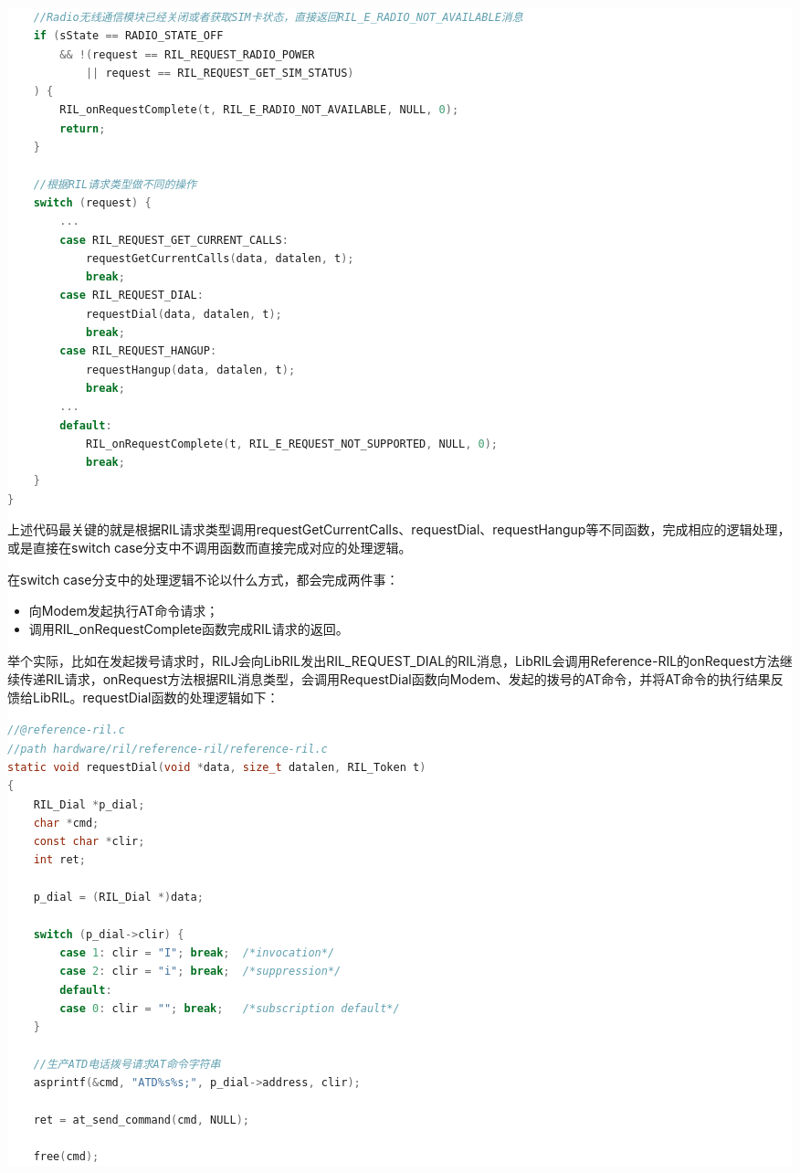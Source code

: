 ~~~c
    //Radio无线通信模块已经关闭或者获取SIM卡状态，直接返回RIL_E_RADIO_NOT_AVAILABLE消息
    if (sState == RADIO_STATE_OFF
        && !(request == RIL_REQUEST_RADIO_POWER
            || request == RIL_REQUEST_GET_SIM_STATUS)
    ) {
        RIL_onRequestComplete(t, RIL_E_RADIO_NOT_AVAILABLE, NULL, 0);
        return;
    }

    //根据RIL请求类型做不同的操作
    switch (request) {
        ...
        case RIL_REQUEST_GET_CURRENT_CALLS:
            requestGetCurrentCalls(data, datalen, t);
            break;
        case RIL_REQUEST_DIAL:
            requestDial(data, datalen, t);
            break;
        case RIL_REQUEST_HANGUP:
            requestHangup(data, datalen, t);
            break;
        ...
        default:
            RIL_onRequestComplete(t, RIL_E_REQUEST_NOT_SUPPORTED, NULL, 0);
            break;
    }
}
~~~

上述代码最关键的就是根据RIL请求类型调用requestGetCurrentCalls、requestDial、requestHangup等不同函数，完成相应的逻辑处理，或是直接在switch case分支中不调用函数而直接完成对应的处理逻辑。

在switch case分支中的处理逻辑不论以什么方式，都会完成两件事：

- 向Modem发起执行AT命令请求；
- 调用RIL_onRequestComplete函数完成RIL请求的返回。

举个实际，比如在发起拨号请求时，RILJ会向LibRIL发出RIL_REQUEST_DIAL的RIL消息，LibRIL会调用Reference-RIL的onRequest方法继续传递RIL请求，onRequest方法根据RIL消息类型，会调用RequestDial函数向Modem、发起的拨号的AT命令，并将AT命令的执行结果反馈给LibRIL。requestDial函数的处理逻辑如下：

~~~c
//@reference-ril.c
//path hardware/ril/reference-ril/reference-ril.c
static void requestDial(void *data, size_t datalen, RIL_Token t)
{
    RIL_Dial *p_dial;
    char *cmd;
    const char *clir;
    int ret;

    p_dial = (RIL_Dial *)data;

    switch (p_dial->clir) {
        case 1: clir = "I"; break;  /*invocation*/
        case 2: clir = "i"; break;  /*suppression*/
        default:
        case 0: clir = ""; break;   /*subscription default*/
    }

    //生产ATD电话拨号请求AT命令字符串
    asprintf(&cmd, "ATD%s%s;", p_dial->address, clir);

    ret = at_send_command(cmd, NULL);

    free(cmd);
~~~